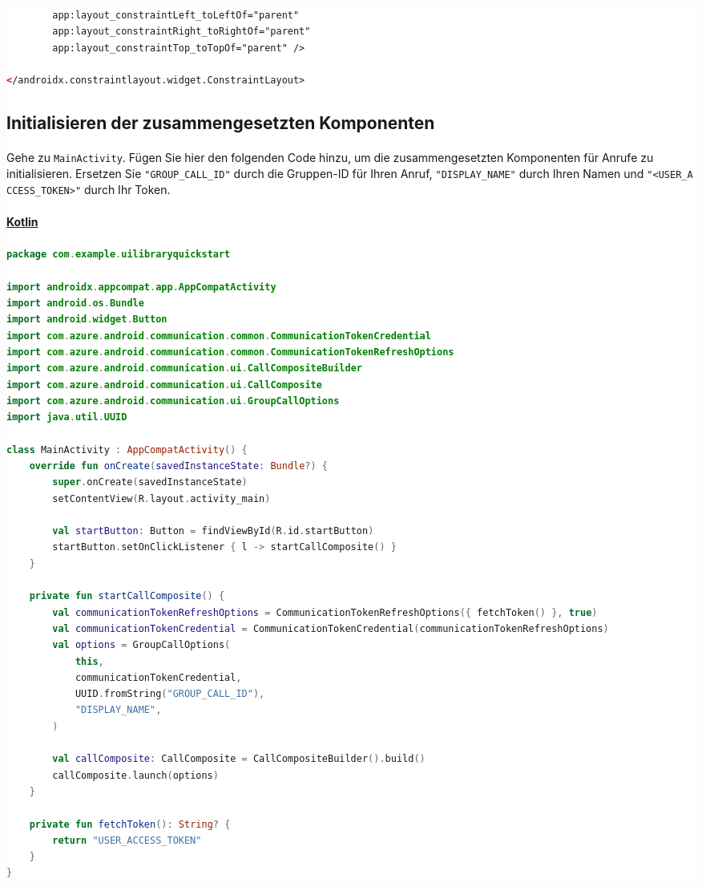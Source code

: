 ```xml
        app:layout_constraintLeft_toLeftOf="parent"
        app:layout_constraintRight_toRightOf="parent"
        app:layout_constraintTop_toTopOf="parent" />

</androidx.constraintlayout.widget.ConstraintLayout>
```

## <a name="initialize-composite"></a>Initialisieren der zusammengesetzten Komponenten 

Gehe zu `MainActivity`. Fügen Sie hier den folgenden Code hinzu, um die zusammengesetzten Komponenten für Anrufe zu initialisieren. Ersetzen Sie `"GROUP_CALL_ID"` durch die Gruppen-ID für Ihren Anruf, `"DISPLAY_NAME"` durch Ihren Namen und `"<USER_ACCESS_TOKEN>"` durch Ihr Token.

#### <a name="kotlin"></a>[Kotlin](#tab/kotlin)

```kotlin
package com.example.uilibraryquickstart

import androidx.appcompat.app.AppCompatActivity
import android.os.Bundle
import android.widget.Button
import com.azure.android.communication.common.CommunicationTokenCredential
import com.azure.android.communication.common.CommunicationTokenRefreshOptions
import com.azure.android.communication.ui.CallCompositeBuilder
import com.azure.android.communication.ui.CallComposite
import com.azure.android.communication.ui.GroupCallOptions
import java.util.UUID

class MainActivity : AppCompatActivity() {
    override fun onCreate(savedInstanceState: Bundle?) {
        super.onCreate(savedInstanceState)
        setContentView(R.layout.activity_main)
        
        val startButton: Button = findViewById(R.id.startButton)
        startButton.setOnClickListener { l -> startCallComposite() }
    }

    private fun startCallComposite() {
        val communicationTokenRefreshOptions = CommunicationTokenRefreshOptions({ fetchToken() }, true)
        val communicationTokenCredential = CommunicationTokenCredential(communicationTokenRefreshOptions)
        val options = GroupCallOptions(
            this,
            communicationTokenCredential,
            UUID.fromString("GROUP_CALL_ID"),
            "DISPLAY_NAME",
        )

        val callComposite: CallComposite = CallCompositeBuilder().build()
        callComposite.launch(options)
    }

    private fun fetchToken(): String? {
        return "USER_ACCESS_TOKEN"
    }
}
```
